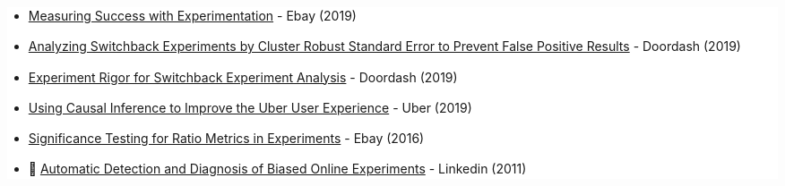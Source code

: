 - [Measuring Success with Experimentation](https://tech.ebayinc.com/research/measuring-success-with-experimentation/) - Ebay (2019)

- [Analyzing Switchback Experiments by Cluster Robust Standard Error to Prevent False Positive Results](https://doordash.engineering/2019/09/11/cluster-robust-standard-error-in-switchback-experiments/) - Doordash (2019)

- [Experiment Rigor for Switchback Experiment Analysis](https://doordash.engineering/2019/02/20/experiment-rigor-for-switchback-experiment-analysis/) - Doordash (2019)

- [Using Causal Inference to Improve the Uber User Experience](https://www.uber.com/en-CH/blog/causal-inference-at-uber/) - Uber (2019)

- [Significance Testing for Ratio Metrics in Experiments](https://tech.ebayinc.com/engineering/significance-testing-for-ratio-metrics-in-experiments/) - Ebay (2016)

- 📝 [Automatic Detection and Diagnosis of Biased Online Experiments](https://arxiv.org/pdf/1808.00114.pdf) - Linkedin (2011)
